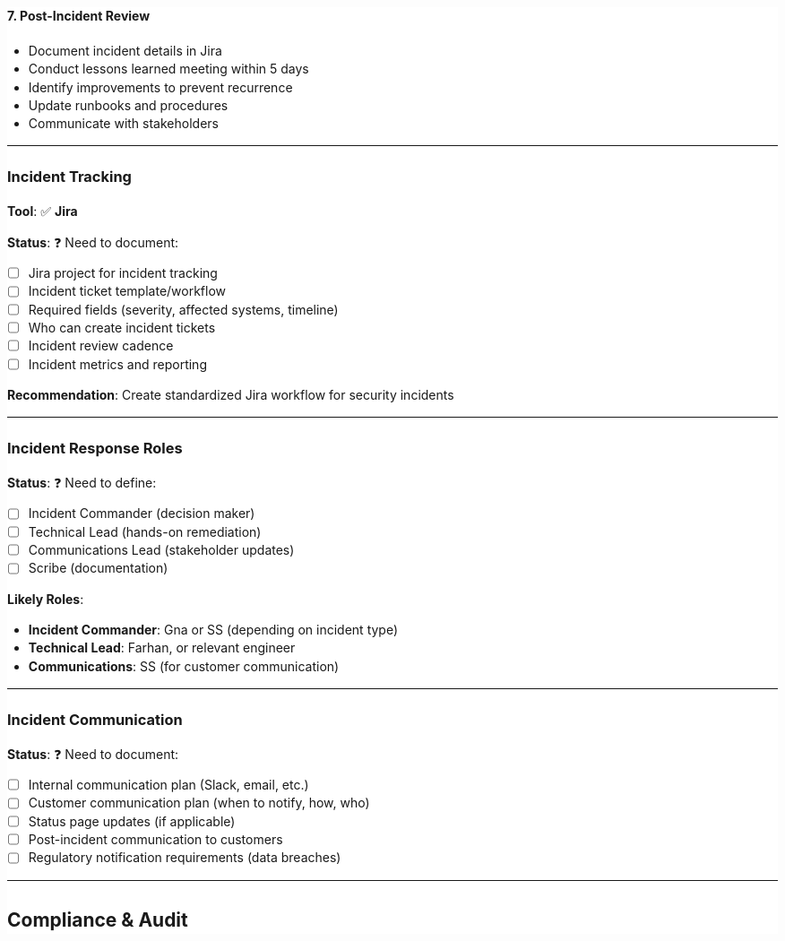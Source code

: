 #### 7. **Post-Incident Review**
- Document incident details in Jira
- Conduct lessons learned meeting within 5 days
- Identify improvements to prevent recurrence
- Update runbooks and procedures
- Communicate with stakeholders

---

### Incident Tracking

**Tool**: ✅ **Jira**

**Status**: ❓ Need to document:
- [ ] Jira project for incident tracking
- [ ] Incident ticket template/workflow
- [ ] Required fields (severity, affected systems, timeline)
- [ ] Who can create incident tickets
- [ ] Incident review cadence
- [ ] Incident metrics and reporting

**Recommendation**: Create standardized Jira workflow for security incidents

---

### Incident Response Roles

**Status**: ❓ Need to define:
- [ ] Incident Commander (decision maker)
- [ ] Technical Lead (hands-on remediation)
- [ ] Communications Lead (stakeholder updates)
- [ ] Scribe (documentation)

**Likely Roles**:
- **Incident Commander**: Gna or SS (depending on incident type)
- **Technical Lead**: Farhan, or relevant engineer
- **Communications**: SS (for customer communication)

---

### Incident Communication

**Status**: ❓ Need to document:
- [ ] Internal communication plan (Slack, email, etc.)
- [ ] Customer communication plan (when to notify, how, who)
- [ ] Status page updates (if applicable)
- [ ] Post-incident communication to customers
- [ ] Regulatory notification requirements (data breaches)

---

## Compliance & Audit
